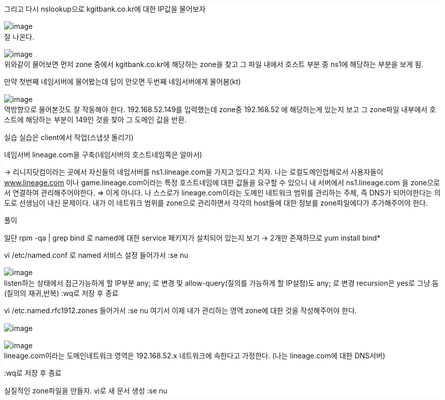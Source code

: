 
그리고 다시 nslookup으로 kgitbank.co.kr에 대한 IP값을 물어보자

 
![image](https://user-images.githubusercontent.com/39452092/82836713-0a503100-9f02-11ea-869c-ea849e529c2c.png)    
잘 나온다.

 
![image](https://user-images.githubusercontent.com/39452092/82836718-120fd580-9f02-11ea-9e95-3e8e1e07bd63.png)    
위와같이 물어보면 먼저 zone 중에서 kgitbank.co.kr에 해당하는 zone을 찾고 그 파일 내에서 호스트 부분 중 ns1에 해당하는 부분을 보게 됨.

만약 첫번째 네임서버에 물어봤는데 답이 안오면 두번째 네임서버에게 물어봄(kt)

 
![image](https://user-images.githubusercontent.com/39452092/82836731-189e4d00-9f02-11ea-8330-3172efad699a.png)    
역방향으로 물어본것도 잘 작동해야 한다.
192.168.52.149를 입력했는데 zone중 192.168.52 에 해당하는게 있는지 보고 그 zone파일 내부에서 호스트에 해당하는 부분이 149인 것을 찾아 그 도메인 값을 반환.


실습
실습은 client에서 작업(스냅샷 돌리기)

네임서버 lineage.com을 구축(네임서버의 호스트네임쪽은 알아서)

→ 리니지닷컴이라는 곳에서 자신들의 네임서버를 ns1.lineage.com을 가지고 있다고 치자.
나는 로컬도메인업체로서 사용자들이 www.lineage.com 이나 game.lineage.com이라는 특정 호스트네임에 대한 값들을 요구할 수 있으니 내 서버에서 ns1.lineage.com 을 zone으로서 연결하여 관리해주어야한다.
⇒ 이게 아니다. 나 스스로가 lineage.com이라는 도메인 네트워크 범위를 관리하는 주체, 즉 DNS가 되어야한다는 의도로 선생님이 내신 문제이다. 내가 이 네트워크 범위를 zone으로 관리하면서 각각의 host들에 대한 정보를 zone파일에다가 추가해주어야 한다.


풀이

일단 rpm -qa | grep bind 로 named에 대한 service 패키지가 설치되어 있는지 보기
→ 2개만 존재하므로 yum install bind*

vi /etc/named.conf 로 named 서비스 설정 들어가서 :se nu
 
![image](https://user-images.githubusercontent.com/39452092/82836740-1f2cc480-9f02-11ea-965d-dd495125fd57.png)     
listen하는 상태에서 접근가능하게 할 IP부분 any; 로 변경 및 allow-query(질의를 가능하게 할 IP설정)도 any; 로 변경
recursion은 yes로 그냥 둠(질의의 재귀,반복)
:wq로 저장 후 종료

vi /etc.named.rfc1912.zones 들어가서 :se nu
여기서 이제 내가 관리하는 영역 zone에 대한 것을 작성해주어야 한다. 
 
![image](https://user-images.githubusercontent.com/39452092/82836750-2522a580-9f02-11ea-9fb7-d8e888fe12c7.png)     
 
![image](https://user-images.githubusercontent.com/39452092/82836759-29e75980-9f02-11ea-91bf-fd21b4e91773.png)     
lineage.com이라는 도메인네트워크 영역은 192.168.52.x 네트워크에 속한다고 가정한다.
(나는 lineage.com에 대한 DNS서버)

:wq로 저장 후 종료

실질적인 zone파일을 만들자. vi로 새 문서 생성
:se nu
 